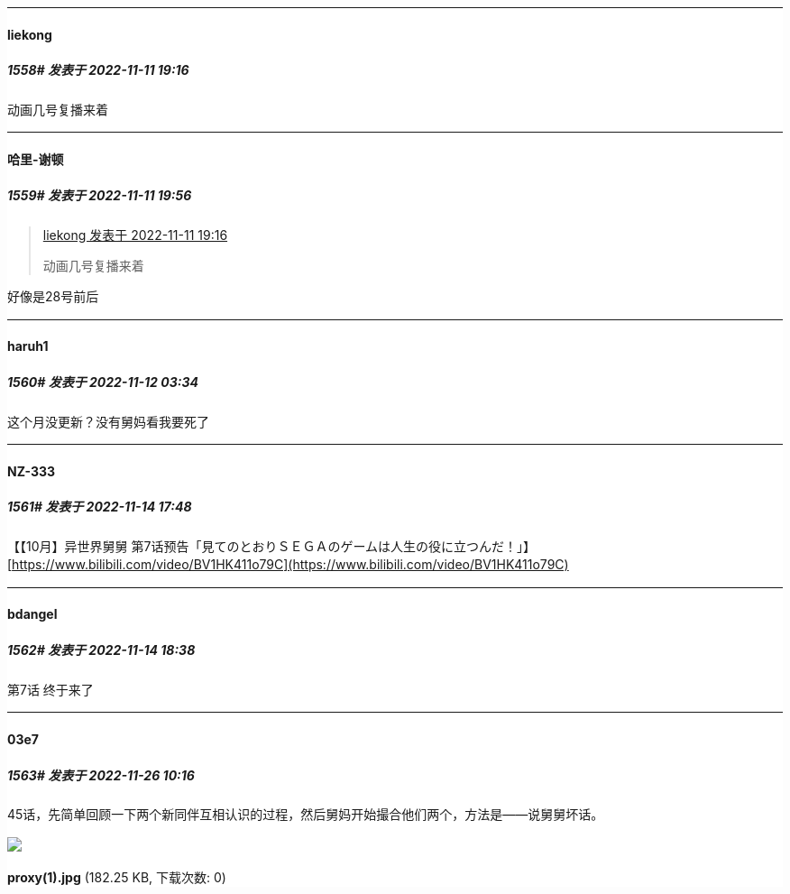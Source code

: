 *****

####  liekong  
##### 1558#       发表于 2022-11-11 19:16

动画几号复播来着



*****

####  哈里-谢顿  
##### 1559#       发表于 2022-11-11 19:56

<blockquote><a href="httphttps://bbs.saraba1st.com/2b/forum.php?mod=redirect&amp;goto=findpost&amp;pid=58391082&amp;ptid=1754522" target="_blank">liekong 发表于 2022-11-11 19:16</a>

动画几号复播来着</blockquote>
好像是28号前后



*****

####  haruh1  
##### 1560#       发表于 2022-11-12 03:34

这个月没更新？没有舅妈看我要死了



*****

####  NZ-333  
##### 1561#       发表于 2022-11-14 17:48

【【10月】异世界舅舅 第7话预告「見てのとおりＳＥＧＡのゲームは人生の役に立つんだ！」】 [https://www.bilibili.com/video/BV1HK411o79C](https://www.bilibili.com/video/BV1HK411o79C)



*****

####  bdangel  
##### 1562#       发表于 2022-11-14 18:38

 第7话 终于来了

*****

####  03e7  
##### 1563#       发表于 2022-11-26 10:16

45话，先简单回顾一下两个新同伴互相认识的过程，然后舅妈开始撮合他们两个，方法是——说舅舅坏话。

<img src="https://img.saraba1st.com/forum/202211/26/095221zbj80cbi9cytbbg5.jpg" referrerpolicy="no-referrer">

<strong>proxy(1).jpg</strong> (182.25 KB, 下载次数: 0)
